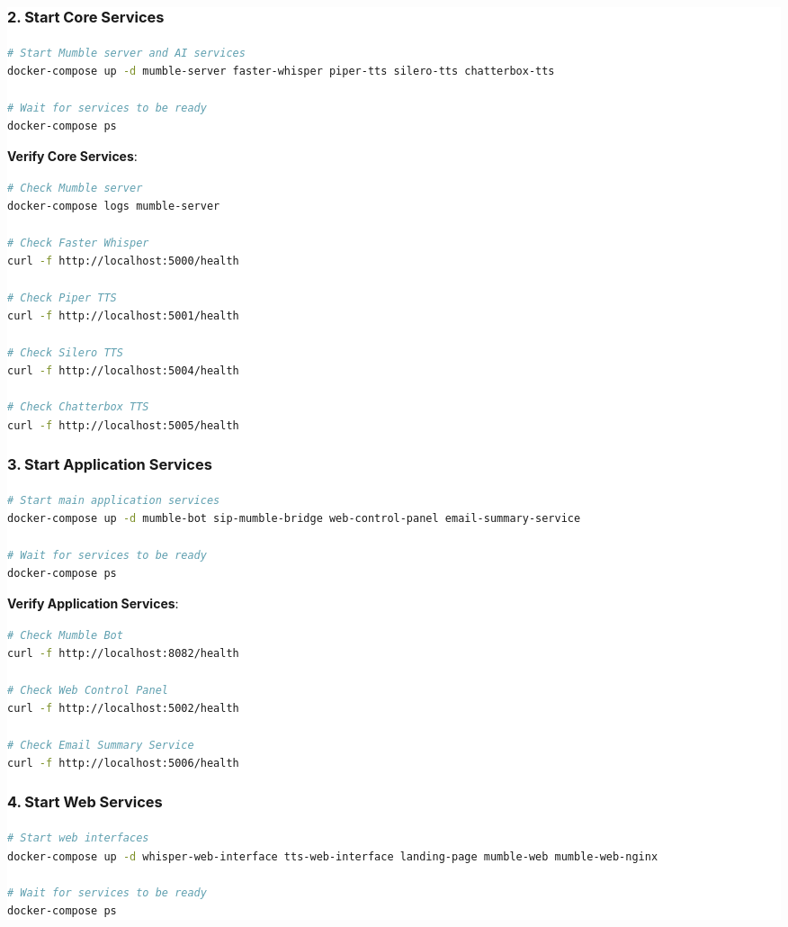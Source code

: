 ### 2. Start Core Services

```bash
# Start Mumble server and AI services
docker-compose up -d mumble-server faster-whisper piper-tts silero-tts chatterbox-tts

# Wait for services to be ready
docker-compose ps
```

**Verify Core Services**:
```bash
# Check Mumble server
docker-compose logs mumble-server

# Check Faster Whisper
curl -f http://localhost:5000/health

# Check Piper TTS
curl -f http://localhost:5001/health

# Check Silero TTS
curl -f http://localhost:5004/health

# Check Chatterbox TTS
curl -f http://localhost:5005/health
```

### 3. Start Application Services

```bash
# Start main application services
docker-compose up -d mumble-bot sip-mumble-bridge web-control-panel email-summary-service

# Wait for services to be ready
docker-compose ps
```

**Verify Application Services**:
```bash
# Check Mumble Bot
curl -f http://localhost:8082/health

# Check Web Control Panel
curl -f http://localhost:5002/health

# Check Email Summary Service
curl -f http://localhost:5006/health
```

### 4. Start Web Services

```bash
# Start web interfaces
docker-compose up -d whisper-web-interface tts-web-interface landing-page mumble-web mumble-web-nginx

# Wait for services to be ready
docker-compose ps
```
